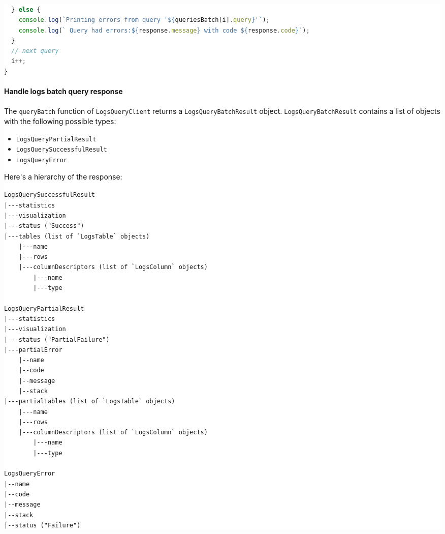 ```ts snippet:ReadmeSampleLogsQueryBatch
  } else {
    console.log(`Printing errors from query '${queriesBatch[i].query}'`);
    console.log(` Query had errors:${response.message} with code ${response.code}`);
  }
  // next query
  i++;
}
```

#### Handle logs batch query response

The `queryBatch` function of `LogsQueryClient` returns a `LogsQueryBatchResult` object. `LogsQueryBatchResult` contains a list of objects with the following possible types:

- `LogsQueryPartialResult`
- `LogsQuerySuccessfulResult`
- `LogsQueryError`

Here's a hierarchy of the response:

```
LogsQuerySuccessfulResult
|---statistics
|---visualization
|---status ("Success")
|---tables (list of `LogsTable` objects)
    |---name
    |---rows
    |---columnDescriptors (list of `LogsColumn` objects)
        |---name
        |---type

LogsQueryPartialResult
|---statistics
|---visualization
|---status ("PartialFailure")
|---partialError
    |--name
    |--code
    |--message
    |--stack
|---partialTables (list of `LogsTable` objects)
    |---name
    |---rows
    |---columnDescriptors (list of `LogsColumn` objects)
        |---name
        |---type

LogsQueryError
|--name
|--code
|--message
|--stack
|--status ("Failure")
```


[azure_monitor_create_using_portal]: https://learn.microsoft.com/azure/azure-monitor/logs/quick-create-workspace
[azure_monitor_overview]: https://learn.microsoft.com/azure/azure-monitor/overview
[azure_subscription]: https://azure.microsoft.com/free/
[changelog]: https://github.com/Azure/azure-sdk-for-js/blob/@azure/monitor-query-logs_1.0.0/sdk/monitor/monitor-query/CHANGELOG.md
[kusto_query_language]: https://learn.microsoft.com/azure/data-explorer/kusto/query/
[msdocs_apiref]: https://learn.microsoft.com/javascript/api/@azure/monitor-query
[package]: https://www.npmjs.com/package/@azure/monitor-query-logs
[samples]: https://github.com/Azure/azure-sdk-for-js/tree/@azure/monitor-query-logs_1.0.0/sdk/monitor/monitor-query/samples
[source]: https://github.com/Azure/azure-sdk-for-js/blob/@azure/monitor-query-logs_1.0.0/sdk/monitor/monitor-query/
